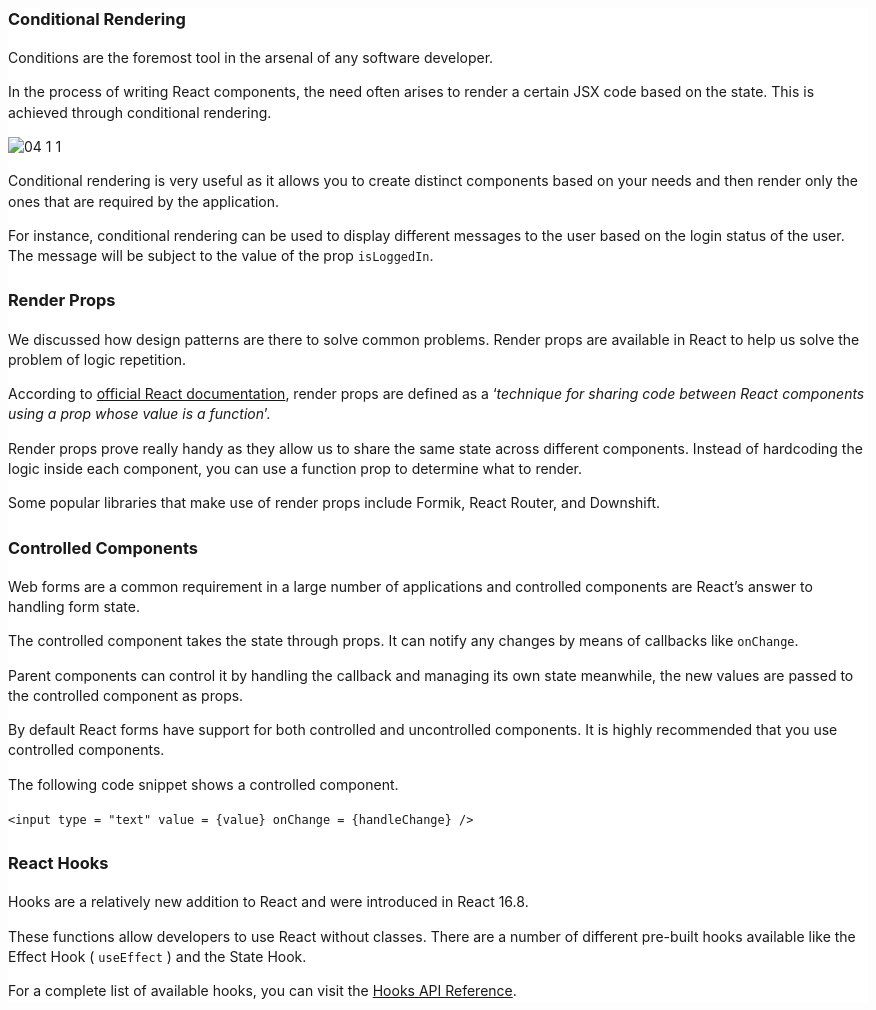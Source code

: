 ### Conditional Rendering

Conditions are the foremost tool in the arsenal of any software developer. 

In the process of writing React components, the need often arises to render a certain JSX code based on the state. This is achieved through conditional rendering.

![04 1 1](https://studio.uxpincdn.com/studio/wp-content/uploads/2020/12/04_1-1.png.webp)

Conditional rendering is very useful as it allows you to create distinct components based on your needs and then render only the ones that are required by the application.

For instance, conditional rendering can be used to display different messages to the user based on the login status of the user. The message will be subject to the value of the prop `isLoggedIn`.

### Render Props

We discussed how design patterns are there to solve common problems. Render props are available in React to help us solve the problem of logic repetition. 

According to [official React documentation](https://reactjs.org/docs/render-props.html), render props are defined as a ‘*technique for sharing code between React components using a prop whose value is a function*’.

Render props prove really handy as they allow us to share the same state across different components. Instead of hardcoding the logic inside each component, you can use a function prop to determine what to render.

Some popular libraries that make use of render props include Formik, React Router, and Downshift.

### Controlled Components

Web forms are a common requirement in a large number of applications and controlled components are React’s answer to handling form state.

The controlled component takes the state through props. It can notify any changes by means of callbacks like `onChange`. 

Parent components can control it by handling the callback and managing its own state meanwhile, the new values are passed to the controlled component as props.

By default React forms have support for both controlled and uncontrolled components. It is highly recommended that you use controlled components. 

The following code snippet shows a controlled component.

```
<input type = "text" value = {value} onChange = {handleChange} />
```

### React Hooks

Hooks are a relatively new addition to React and were introduced in React 16.8. 

These functions allow developers to use React without classes. There are a number of different pre-built hooks available like the Effect Hook ( `useEffect` ) and the State Hook. 

For a complete list of available hooks, you can visit the [Hooks API Reference](https://reactjs.org/docs/hooks-reference.html).
